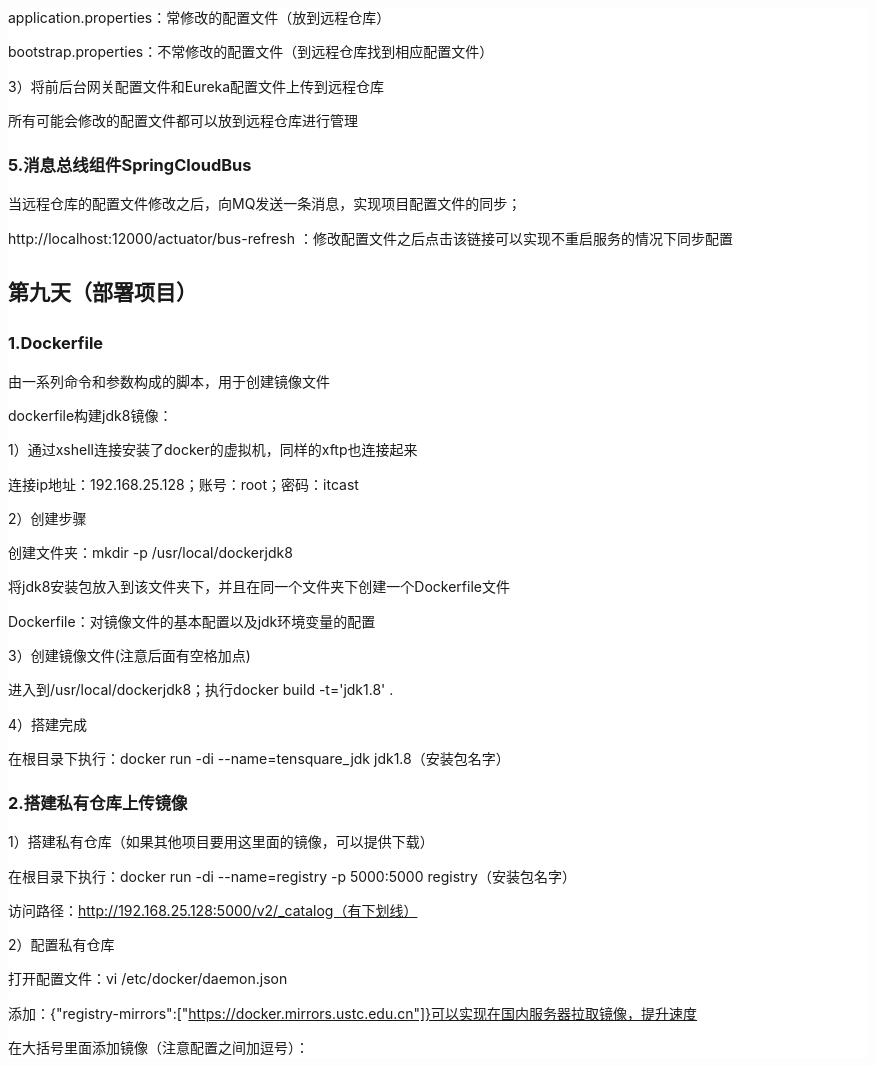 application.properties：常修改的配置文件（放到远程仓库）

bootstrap.properties：不常修改的配置文件（到远程仓库找到相应配置文件）

3）将前后台网关配置文件和Eureka配置文件上传到远程仓库

所有可能会修改的配置文件都可以放到远程仓库进行管理



### 5.消息总线组件SpringCloudBus

当远程仓库的配置文件修改之后，向MQ发送一条消息，实现项目配置文件的同步；

http://localhost:12000/actuator/bus-refresh ：修改配置文件之后点击该链接可以实现不重启服务的情况下同步配置



## 第九天（部署项目）

### 1.Dockerfile

由一系列命令和参数构成的脚本，用于创建镜像文件

dockerfile构建jdk8镜像：

1）通过xshell连接安装了docker的虚拟机，同样的xftp也连接起来

连接ip地址：192.168.25.128；账号：root；密码：itcast

2）创建步骤

创建文件夹：mkdir -p /usr/local/dockerjdk8

将jdk8安装包放入到该文件夹下，并且在同一个文件夹下创建一个Dockerfile文件

Dockerfile：对镜像文件的基本配置以及jdk环境变量的配置

3）创建镜像文件(注意后面有空格加点)

进入到/usr/local/dockerjdk8；执行docker build -t='jdk1.8' .

4）搭建完成

在根目录下执行：docker run -di --name=tensquare_jdk jdk1.8（安装包名字）



### 2.搭建私有仓库上传镜像

1）搭建私有仓库（如果其他项目要用这里面的镜像，可以提供下载）

在根目录下执行：docker run -di --name=registry -p 5000:5000 registry（安装包名字）

访问路径：http://192.168.25.128:5000/v2/_catalog（有下划线）

2）配置私有仓库

打开配置文件：vi /etc/docker/daemon.json

添加：{"registry-mirrors":["https://docker.mirrors.ustc.edu.cn"]}可以实现在国内服务器拉取镜像，提升速度

在大括号里面添加镜像（注意配置之间加逗号）：
